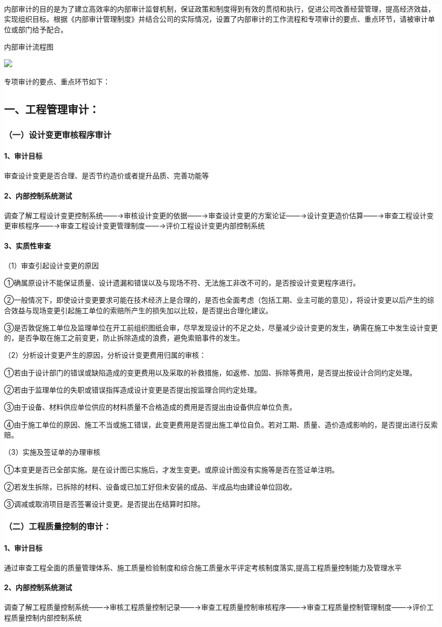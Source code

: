 内部审计的目的是为了建立高效率的内部审计监督机制，保证政策和制度得到有效的贯彻和执行，促进公司改善经营管理，提高经济效益，实现组织目标。根据《内部审计管理制度》并结合公司的实际情况，设置了内部审计的工作流程和专项审计的要点、重点环节，请被审计单位或部门给予配合。

内部审计流程图

![](https://img.richfan.site/audit/专项审计指南/专项审计的流程及要点.png)

专项审计的要点、重点环节如下：

## 一、工程管理审计：

### （一）设计变更审核程序审计

#### 1、审计目标

审查设计变更是否合理、是否节约造价或者提升品质、完善功能等

#### 2、内部控制系统测试

调查了解工程设计变更控制系统——→审核设计变更的依据——→审查设计变更的方案论证——→设计变更造价估算——→审查工程设计变更审核程序——→审查工程设计变更管理制度——→评价工程设计变更内部控制系统

#### 3、实质性审查

（1）审查引起设计变更的原因

①确属原设计不能保证质量、设计遗漏和错误以及与现场不符、无法施工非改不可的，是否按设计变更程序进行。

②一般情况下，即使设计变更要求可能在技术经济上是合理的，是否也全面考虑（包括工期、业主可能的意见），将设计变更以后产生的综合效益与现场变更引起施工单位的索赔所产生的损失加以比较，是否提出合理化建议。

③是否敦促施工单位及监理单位在开工前组织图纸会审，尽早发现设计的不足之处，尽量减少设计变更的发生，确需在施工中发生设计变更的，是否争取在施工之前变更，防止拆除造成的浪费，避免索赔事件的发生。 

（2）分析设计变更产生的原因，分析设计变更费用归属的审核：

①若由于设计部门的错误或缺陷造成的变更费用以及采取的补救措施，如返修、加固、拆除等费用，是否提出按设计合同约定处理。

②若由于监理单位的失职或错误指挥造成设计变更是否提出按监理合同约定处理。

③由于设备、材料供应单位供应的材料质量不合格造成的费用是否提出由设备供应单位负责。

④由于施工单位的原因、施工不当或施工错误，此变更费用是否提出施工单位自负。若对工期、质量、造价造成影响的，是否提出进行反索赔。

（3）实施及签证单的办理审核

①本变更是否已全部实施。是在设计图已实施后，才发生变更。或原设计图没有实施等是否在签证单注明。

②若发生拆除，已拆除的材料、设备或已加工好但未安装的成品、半成品均由建设单位回收。

③调减或取消项目是否签署设计变更。是否提出在结算时扣除。

### （二）工程质量控制的审计：

#### 1、审计目标

通过审查工程全面的质量管理体系、施工质量检验制度和综合施工质量水平评定考核制度落实,提高工程质量控制能力及管理水平

#### 2、内部控制系统测试

调查了解工程质量控制系统——→审核工程质量控制记录——→审查工程质量控制审核程序——→审查工程质量控制管理制度——→评价工程质量控制内部控制系统
